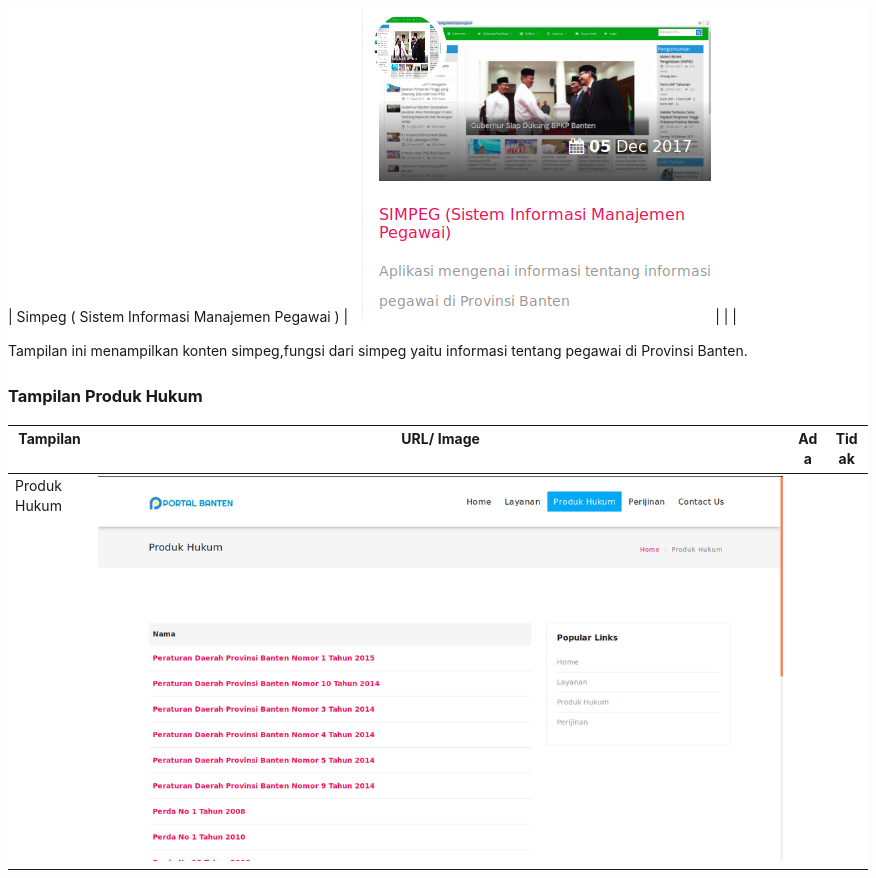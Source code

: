 | Simpeg ( Sistem Informasi Manajemen Pegawai ) | [![Tampilan layanan Simpeg](/document/aplikasi/portal/images/integrasi/tampilan-layanan-simpeg.png)](/document/aplikasi/portal/images/integrasi/tampilan-layanan-simpeg.png) |      |       |

Tampilan ini menampilkan konten simpeg,fungsi dari simpeg yaitu informasi tentang pegawai di Provinsi Banten.

### Tampilan Produk Hukum

| Tampilan     | URL/ Image                               | Ada  | Tidak |
| ------------ | ---------------------------------------- | ---- | ----- |
| Produk Hukum | [![Tampilan Produk Hukum](/document/aplikasi/portal/images/integrasi/produk-hukum.png)](/document/aplikasi/portal/images/integrasi/produk-hukum.png) |      |       |
